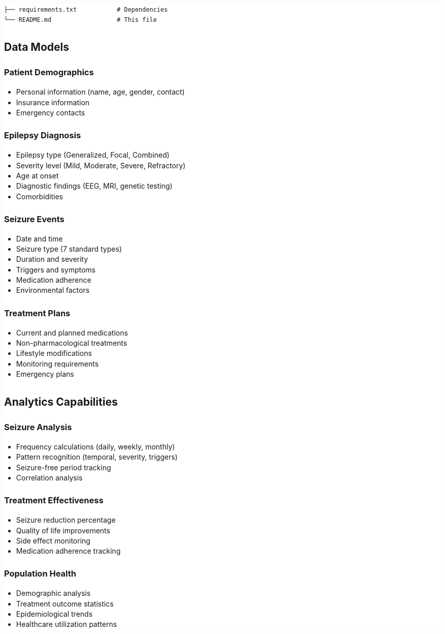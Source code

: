 ```
├── requirements.txt           # Dependencies
└── README.md                  # This file
```

## Data Models

### Patient Demographics
- Personal information (name, age, gender, contact)
- Insurance information
- Emergency contacts

### Epilepsy Diagnosis
- Epilepsy type (Generalized, Focal, Combined)
- Severity level (Mild, Moderate, Severe, Refractory)
- Age at onset
- Diagnostic findings (EEG, MRI, genetic testing)
- Comorbidities

### Seizure Events
- Date and time
- Seizure type (7 standard types)
- Duration and severity
- Triggers and symptoms
- Medication adherence
- Environmental factors

### Treatment Plans
- Current and planned medications
- Non-pharmacological treatments
- Lifestyle modifications
- Monitoring requirements
- Emergency plans

## Analytics Capabilities

### Seizure Analysis
- Frequency calculations (daily, weekly, monthly)
- Pattern recognition (temporal, severity, triggers)
- Seizure-free period tracking
- Correlation analysis

### Treatment Effectiveness
- Seizure reduction percentage
- Quality of life improvements
- Side effect monitoring
- Medication adherence tracking

### Population Health
- Demographic analysis
- Treatment outcome statistics
- Epidemiological trends
- Healthcare utilization patterns

